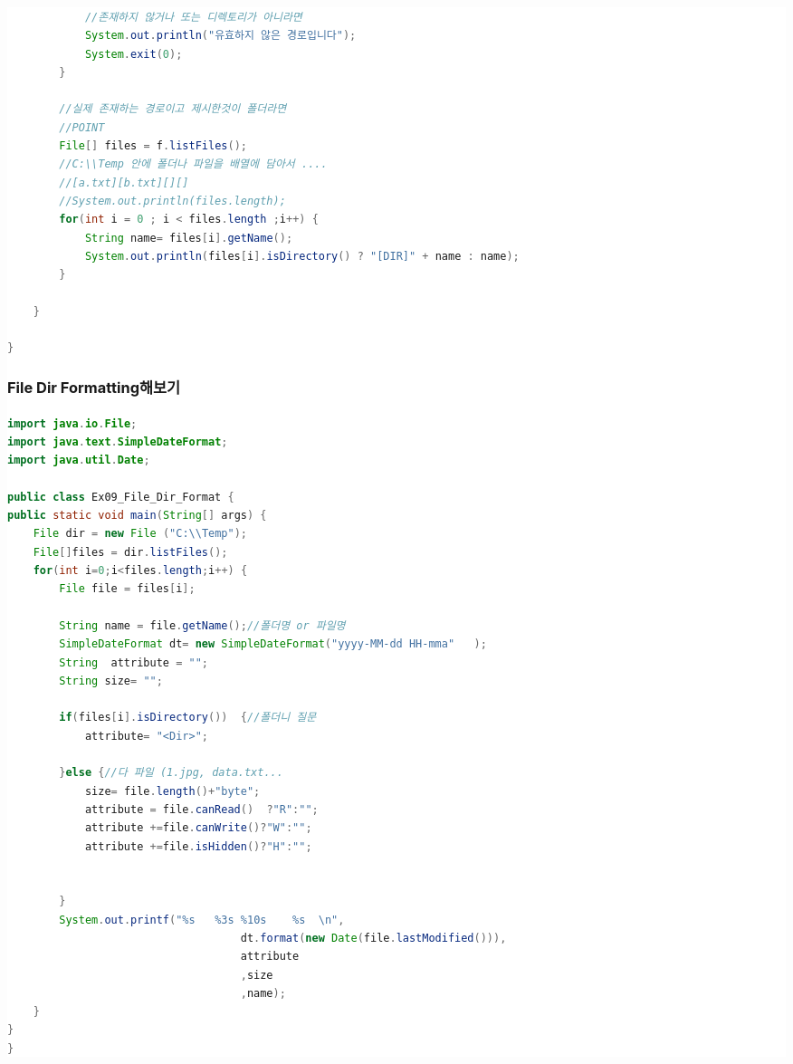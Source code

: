 ```java
			//존재하지 않거나 또는 디렉토리가 아니라면
			System.out.println("유효하지 않은 경로입니다");
			System.exit(0);
		}

		//실제 존재하는 경로이고 제시한것이 폴더라면
		//POINT
		File[] files = f.listFiles();
		//C:\\Temp 안에 폴더나 파일을 배열에 담아서 ....
		//[a.txt][b.txt][][]
		//System.out.println(files.length);
		for(int i = 0 ; i < files.length ;i++) {
			String name= files[i].getName();
			System.out.println(files[i].isDirectory() ? "[DIR]" + name : name);
		}

	}

}
```

### File Dir Formatting해보기

```java
import java.io.File;
import java.text.SimpleDateFormat;
import java.util.Date;

public class Ex09_File_Dir_Format {
public static void main(String[] args) {
	File dir = new File ("C:\\Temp");
	File[]files = dir.listFiles();
	for(int i=0;i<files.length;i++) {
		File file = files[i];

		String name = file.getName();//폴더명 or 파일명
		SimpleDateFormat dt= new SimpleDateFormat("yyyy-MM-dd HH-mma"	);
		String  attribute = "";
		String size= "";

		if(files[i].isDirectory())	{//폴더니 질문
			attribute= "<Dir>";

		}else {//다 파일 (1.jpg, data.txt...
			size= file.length()+"byte";
			attribute = file.canRead()  ?"R":"";
			attribute +=file.canWrite()?"W":"";
			attribute +=file.isHidden()?"H":"";


		}
		System.out.printf("%s	%3s	%10s	%s	\n",
									dt.format(new Date(file.lastModified())),
									attribute
									,size
									,name);
	}
}
}

```

